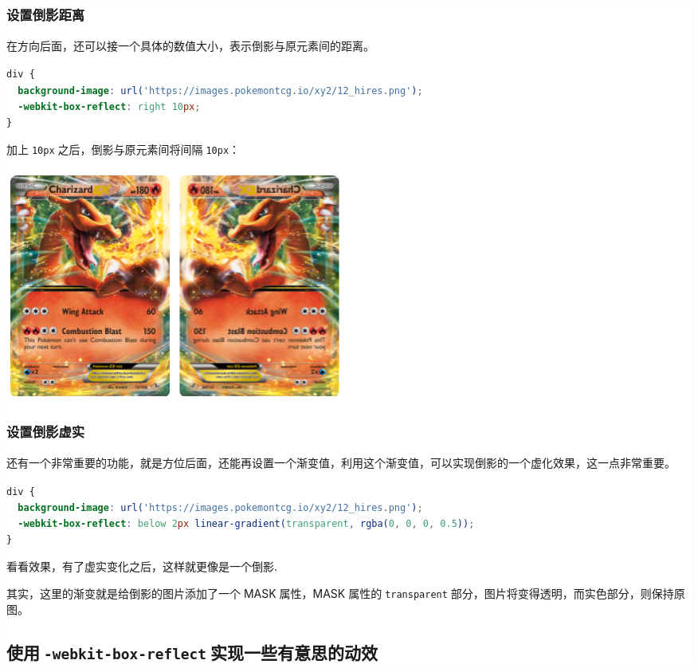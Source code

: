 ### 设置倒影距离

在方向后面，还可以接一个具体的数值大小，表示倒影与原元素间的距离。

```css
div {
  background-image: url('https://images.pokemontcg.io/xy2/12_hires.png');
  -webkit-box-reflect: right 10px;
}
```

加上 `10px` 之后，倒影与原元素间将间隔 `10px`：

![image](./img/108520475-ada16b80-7305-11eb-8bbd-b52e3b697ee1.png)

### 设置倒影虚实

还有一个非常重要的功能，就是方位后面，还能再设置一个渐变值，利用这个渐变值，可以实现倒影的一个虚化效果，这一点非常重要。

```css
div {
  background-image: url('https://images.pokemontcg.io/xy2/12_hires.png');
  -webkit-box-reflect: below 2px linear-gradient(transparent, rgba(0, 0, 0, 0.5));
}
```

看看效果，有了虚实变化之后，这样就更像是一个倒影.

其实，这里的渐变就是给倒影的图片添加了一个 MASK 属性，MASK 属性的 `transparent` 部分，图片将变得透明，而实色部分，则保持原图。

<iframe height="300" style="width: 100%;" scrolling="no" title="-webkit-box-reflect Demo" src="https://codepen.io/mafqla/embed/oNVdWQr?default-tab=html%2Cresult&editable=true&theme-id=light" frameborder="no" loading="lazy" allowtransparency="true" allowfullscreen="true">
  See the Pen <a href="https://codepen.io/mafqla/pen/oNVdWQr">
  -webkit-box-reflect Demo</a> by mafqla (<a href="https://codepen.io/mafqla">@mafqla</a>)
  on <a href="https://codepen.io">CodePen</a>.
</iframe>

## 使用 `-webkit-box-reflect` 实现一些有意思的动效
